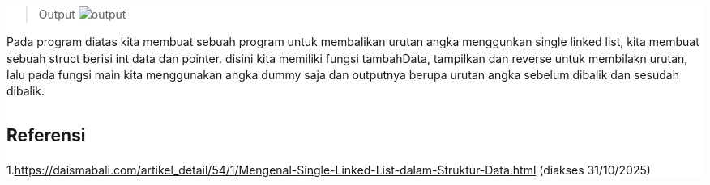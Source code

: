 > Output
> ![output](output/un2.png)

Pada program diatas kita membuat sebuah program untuk membalikan urutan angka menggunkan single linked list, kita membuat sebuah struct berisi int data dan pointer. disini kita memiliki fungsi tambahData, tampilkan dan reverse untuk membilakn urutan, lalu pada fungsi main kita menggunakan angka dummy saja dan outputnya berupa urutan angka sebelum dibalik dan sesudah dibalik.

## Referensi

1.https://daismabali.com/artikel_detail/54/1/Mengenal-Single-Linked-List-dalam-Struktur-Data.html (diakses 31/10/2025)
